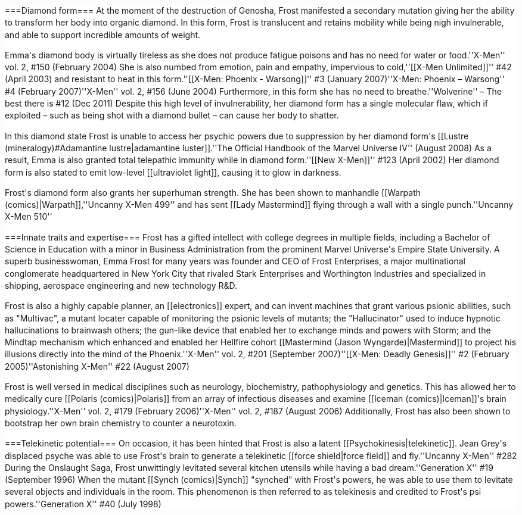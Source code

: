 ===Diamond form===
At the moment of the destruction of Genosha, Frost manifested a secondary mutation giving her the ability to transform her body into organic diamond.<ref name="New X-Men #139"/> In this form, Frost is translucent and retains mobility while being nigh invulnerable, and able to support incredible amounts of weight.

Emma's diamond body is virtually tireless as she does not produce fatigue poisons and has no need for water or food.<ref name="X #150 V2">''X-Men'' vol. 2, #150 (February 2004)</ref> She is also numbed from emotion, pain and empathy, impervious to cold,<ref name="XU #42 V1">''[[X-Men Unlimited]]'' #42 (April 2003)</ref> and resistant to heat in this form.<ref name="X-Men: Phoenix - Warsong #3">''[[X-Men: Phoenix - Warsong]]'' #3 (January 2007)</ref><ref name="XPW #4">''X-Men: Phoenix – Warsong'' #4 (February 2007)</ref><ref name="X #156 V2">''X-Men'' vol. 2, #156 (June 2004)</ref> Furthermore, in this form she has no need to breathe.<ref>''Wolverine'' – The best there is #12 (Dec 2011)</ref> Despite this high level of invulnerability, her diamond form has a single molecular flaw, which if exploited – such as being shot with a diamond bullet – can cause her body to shatter.<ref name="New X-Men #139"/>

In this diamond state Frost is unable to access her psychic powers due to suppression by her diamond form's [[Lustre (mineralogy)#Adamantine lustre|adamantine luster]].<ref name="OHOTMU #4 (2008)">''The Official Handbook of the Marvel Universe IV'' (August 2008)</ref> As a result, Emma is also granted total telepathic immunity while in diamond form.<ref name="X-Men: Phoenix - Warsong #3"/><ref name="NXM #123">''[[New X-Men]]'' #123 (April 2002)</ref> Her diamond form is also stated to emit low-level [[ultraviolet light]], causing it to glow in darkness.<ref name="OHOTMU #4 (2008)"/>

Frost's diamond form also grants her superhuman strength. She has been shown to manhandle [[Warpath (comics)|Warpath]],<ref name="UXM 499">''Uncanny X-Men 499''</ref> and has sent [[Lady Mastermind]] flying through a wall with a single punch.<ref name="UXM 500">''Uncanny X-Men 510''</ref>

===Innate traits and expertise===
Frost has a gifted intellect with college degrees in multiple fields, including a Bachelor of Science in Education with a minor in Business Administration from the prominent Marvel Universe's Empire State University. A superb businesswoman, Emma Frost for many years was founder and CEO of Frost Enterprises, a major multinational conglomerate headquartered in New York City that rivaled Stark Enterprises and Worthington Industries and specialized in shipping, aerospace engineering and new technology R&D.

Frost is also a highly capable planner, an [[electronics]] expert, and can invent machines that grant various psionic abilities, such as "Multivac", a mutant locater capable of monitoring the psionic levels of mutants; the "Hallucinator" used to induce hypnotic hallucinations to brainwash others; the gun-like device that enabled her to exchange minds and powers with Storm; and the Mindtap mechanism which enhanced and enabled her Hellfire cohort [[Mastermind (Jason Wyngarde)|Mastermind]] to project his illusions directly into the mind of the Phoenix.<ref name="UXM 129-131"/><ref name="OHOTMU #4 (2008)"/><ref name="X-Men' 2007">''X-Men'' vol. 2, #201 (September 2007)</ref><ref>''[[X-Men: Deadly Genesis]]'' #2 (February 2005)</ref><ref>''Astonishing X-Men'' #22 (August 2007)</ref>

Frost is well versed in medical disciplines such as neurology, biochemistry, pathophysiology and genetics. This has allowed her to medically cure [[Polaris (comics)|Polaris]] from an array of infectious diseases and examine [[Iceman (comics)|Iceman]]'s brain physiology.<ref>''X-Men'' vol. 2, #179 (February 2006)</ref><ref>''X-Men'' vol. 2, #187 (August 2006)</ref> Additionally, Frost has also been shown to bootstrap her own brain chemistry to counter a neurotoxin.<ref name="X-Men' 2007"/>

===Telekinetic potential===
On occasion, it has been hinted that Frost is also a latent [[Psychokinesis|telekinetic]]. Jean Grey's displaced psyche was able to use Frost's brain to generate a telekinetic [[force shield|force field]] and fly.<ref name="UXM 282">''Uncanny X-Men'' #282</ref> During the Onslaught Saga, Frost unwittingly levitated several kitchen utensils while having a bad dream.<ref name="Gen X #19">''Generation X'' #19 (September 1996)</ref> When the mutant [[Synch (comics)|Synch]] "synched" with Frost's powers, he was able to use them to levitate several objects and individuals in the room. This phenomenon is then referred to as telekinesis and credited to Frost's psi powers.<ref name="Gen X #40">''Generation X'' #40 (July 1998)</ref>
